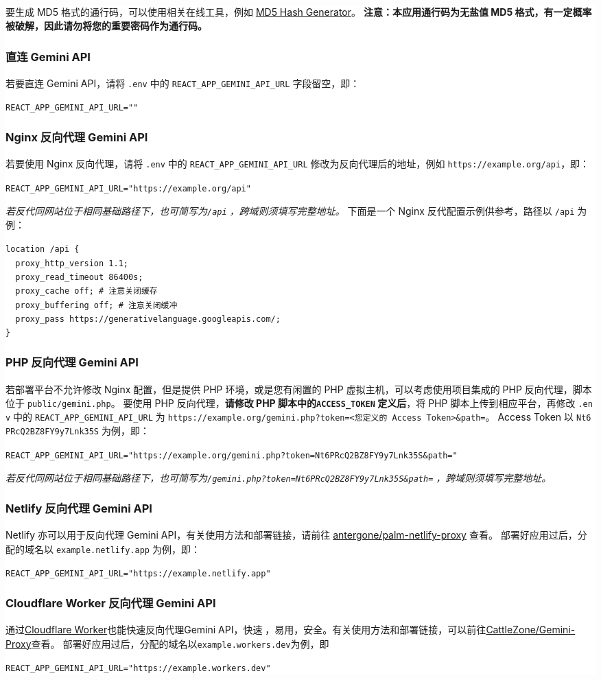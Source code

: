 要生成 MD5 格式的通行码，可以使用相关在线工具，例如 [MD5 Hash Generator](https://passwordsgenerator.net/md5-hash-generator/)。
**注意：本应用通行码为无盐值 MD5 格式，有一定概率被破解，因此请勿将您的重要密码作为通行码。**
### 直连 Gemini API
[](https://github.com/bclswl0827/ChatGemini#直连-gemini-api)
若要直连 Gemini API，请将 `.env` 中的 `REACT_APP_GEMINI_API_URL` 字段留空，即：
```
REACT_APP_GEMINI_API_URL=""
```

### Nginx 反向代理 Gemini API
[](https://github.com/bclswl0827/ChatGemini#nginx-反向代理-gemini-api)
若要使用 Nginx 反向代理，请将 `.env` 中的 `REACT_APP_GEMINI_API_URL` 修改为反向代理后的地址，例如 `https://example.org/api`，即：
```
REACT_APP_GEMINI_API_URL="https://example.org/api"
```

_若反代同网站位于相同基础路径下，也可简写为`/api` ，跨域则须填写完整地址。_
下面是一个 Nginx 反代配置示例供参考，路径以 `/api` 为例：
```
location /api {
  proxy_http_version 1.1;
  proxy_read_timeout 86400s;
  proxy_cache off; # 注意关闭缓存
  proxy_buffering off; # 注意关闭缓冲
  proxy_pass https://generativelanguage.googleapis.com/;
}
```

### PHP 反向代理 Gemini API
[](https://github.com/bclswl0827/ChatGemini#php-反向代理-gemini-api)
若部署平台不允许修改 Nginx 配置，但是提供 PHP 环境，或是您有闲置的 PHP 虚拟主机，可以考虑使用项目集成的 PHP 反向代理，脚本位于 `public/gemini.php`。
要使用 PHP 反向代理，**请修改 PHP 脚本中的`ACCESS_TOKEN` 定义后**，将 PHP 脚本上传到相应平台，再修改 `.env` 中的 `REACT_APP_GEMINI_API_URL` 为 `https://example.org/gemini.php?token=<您定义的 Access Token>&path=`。
Access Token 以 `Nt6PRcQ2BZ8FY9y7Lnk35S` 为例，即：
```
REACT_APP_GEMINI_API_URL="https://example.org/gemini.php?token=Nt6PRcQ2BZ8FY9y7Lnk35S&path="
```

_若反代同网站位于相同基础路径下，也可简写为`/gemini.php?token=Nt6PRcQ2BZ8FY9y7Lnk35S&path=` ，跨域则须填写完整地址。_
### Netlify 反向代理 Gemini API
[](https://github.com/bclswl0827/ChatGemini#netlify-反向代理-gemini-api)
Netlify 亦可以用于反向代理 Gemini API，有关使用方法和部署链接，请前往 [antergone/palm-netlify-proxy](https://github.com/antergone/palm-netlify-proxy) 查看。
部署好应用过后，分配的域名以 `example.netlify.app` 为例，即：
```
REACT_APP_GEMINI_API_URL="https://example.netlify.app"
```

### Cloudflare Worker 反向代理 Gemini API
[](https://github.com/bclswl0827/ChatGemini#cloudflare-worker-反向代理-gemini-api)
通过[Cloudflare Worker](https://dash.cloudflare.com/%5D)也能快速反向代理Gemini API，快速 ，易用，安全。有关使用方法和部署链接，可以前往[CattleZone/Gemini-Proxy](https://github.com/CattleZoe/Gemini-proxy)查看。
部署好应用过后，分配的域名以`example.workers.dev`为例，即
```
REACT_APP_GEMINI_API_URL="https://example.workers.dev"
```
